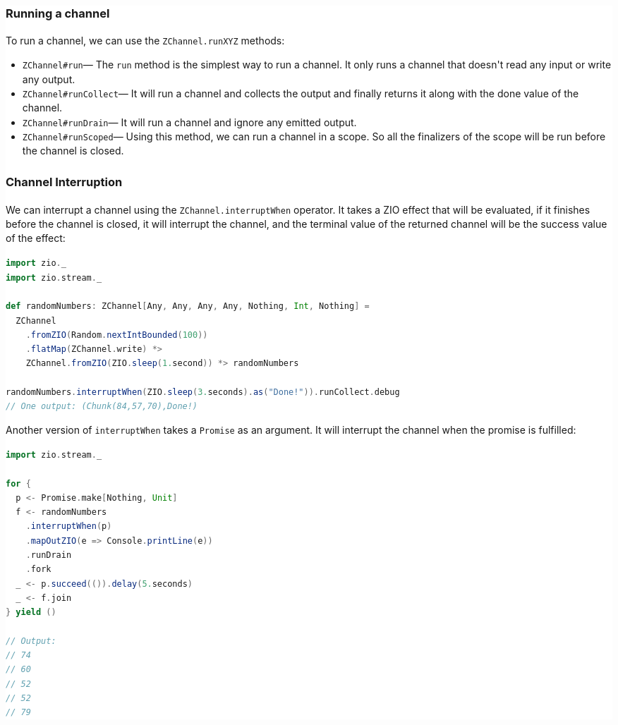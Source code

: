 ### Running a channel

To run a channel, we can use the `ZChannel.runXYZ` methods:

- `ZChannel#run`— The `run` method is the simplest way to run a channel. It only runs a channel that doesn't read any input or write any output.
- `ZChannel#runCollect`— It will run a channel and collects the output and finally returns it along with the done value of the channel.
- `ZChannel#runDrain`— It will run a channel and ignore any emitted output.
- `ZChannel#runScoped`— Using this method, we can run a channel in a scope. So all the finalizers of the scope will be run before the channel is closed.

### Channel Interruption

We can interrupt a channel using the `ZChannel.interruptWhen` operator. It takes a ZIO effect that will be evaluated, if it finishes before the channel is closed, it will interrupt the channel, and the terminal value of the returned channel will be the success value of the effect:

```scala mdoc:silent
import zio._
import zio.stream._

def randomNumbers: ZChannel[Any, Any, Any, Any, Nothing, Int, Nothing] =
  ZChannel
    .fromZIO(Random.nextIntBounded(100))
    .flatMap(ZChannel.write) *>
    ZChannel.fromZIO(ZIO.sleep(1.second)) *> randomNumbers

randomNumbers.interruptWhen(ZIO.sleep(3.seconds).as("Done!")).runCollect.debug
// One output: (Chunk(84,57,70),Done!)
```

Another version of `interruptWhen` takes a `Promise` as an argument. It will interrupt the channel when the promise is fulfilled:

```scala mdoc:compile-only
import zio.stream._

for {
  p <- Promise.make[Nothing, Unit]
  f <- randomNumbers
    .interruptWhen(p)
    .mapOutZIO(e => Console.printLine(e))
    .runDrain
    .fork
  _ <- p.succeed(()).delay(5.seconds)
  _ <- f.join
} yield ()

// Output:
// 74
// 60
// 52
// 52
// 79
``` 
